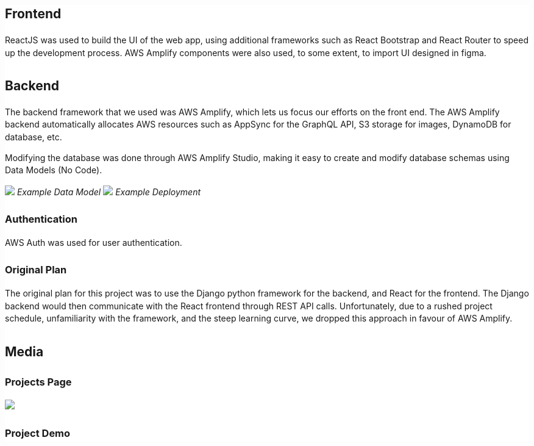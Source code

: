 ## Frontend
ReactJS was used to build the UI of the web app, using additional frameworks such as React Bootstrap and React Router to speed up the development process.
AWS Amplify components were also used, to some extent, to import UI designed in figma.

## Backend
The backend framework that we used was AWS Amplify, which lets us focus our efforts on the front end.
The AWS Amplify backend automatically allocates AWS resources such as AppSync for the GraphQL API, S3 storage for images, DynamoDB for database, etc.

Modifying the database was done through AWS Amplify Studio, making it easy to create and modify database schemas using Data Models (No Code).

<img src="/images/canvars/canvars-amplify-data-model.png" width="100%">
<i>Example Data Model</i>
<img src="/images/canvars/canvars-ci-cd.png" width="100%">
<i>Example Deployment</i>

### Authentication
AWS Auth was used for user authentication.

### Original Plan
The original plan for this project was to use the Django python framework for the backend, and React for the frontend.
The Django backend would then communicate with the React frontend through REST API calls.
Unfortunately, due to a rushed project schedule, unfamiliarity with the framework, and the steep learning curve, we dropped this approach in favour of AWS Amplify.

## Media
### Projects Page
<img src="/images/canvars/canvars-projectlist.png">

### Project Demo
<iframe src="https://drive.google.com/file/d/1ccyuTSwQmTK3wzOKlm3AU4OC7l_bZoag/preview" width="100%" height="480em" allow="autoplay" allowfullscreen="allowfullscreen"></iframe>
